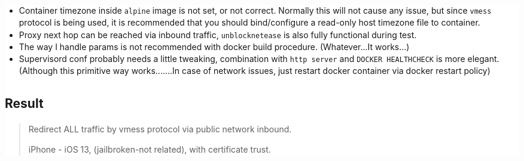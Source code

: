 + Container timezone inside `alpine` image is not set, or not correct. Normally this will not cause any issue, but since `vmess` protocol is being used, it is recommended that you should bind/configure a read-only host timezone file to container.
+ Proxy next hop can be reached via inbound traffic, `unblocknetease` is also fully functional during test.
+ The way I handle params is not recommended with docker build procedure. (Whatever...It works...)
+ Supervisord conf probably needs a little tweaking, combination with `http server` and `DOCKER HEALTHCHECK` is more elegant. (Although this primitive way works.......In case of network issues, just restart docker container via docker restart policy)

## Result

> Redirect ALL traffic by vmess protocol via public network inbound.
>
> iPhone - iOS 13, (jailbroken-not related), with certificate trust.
